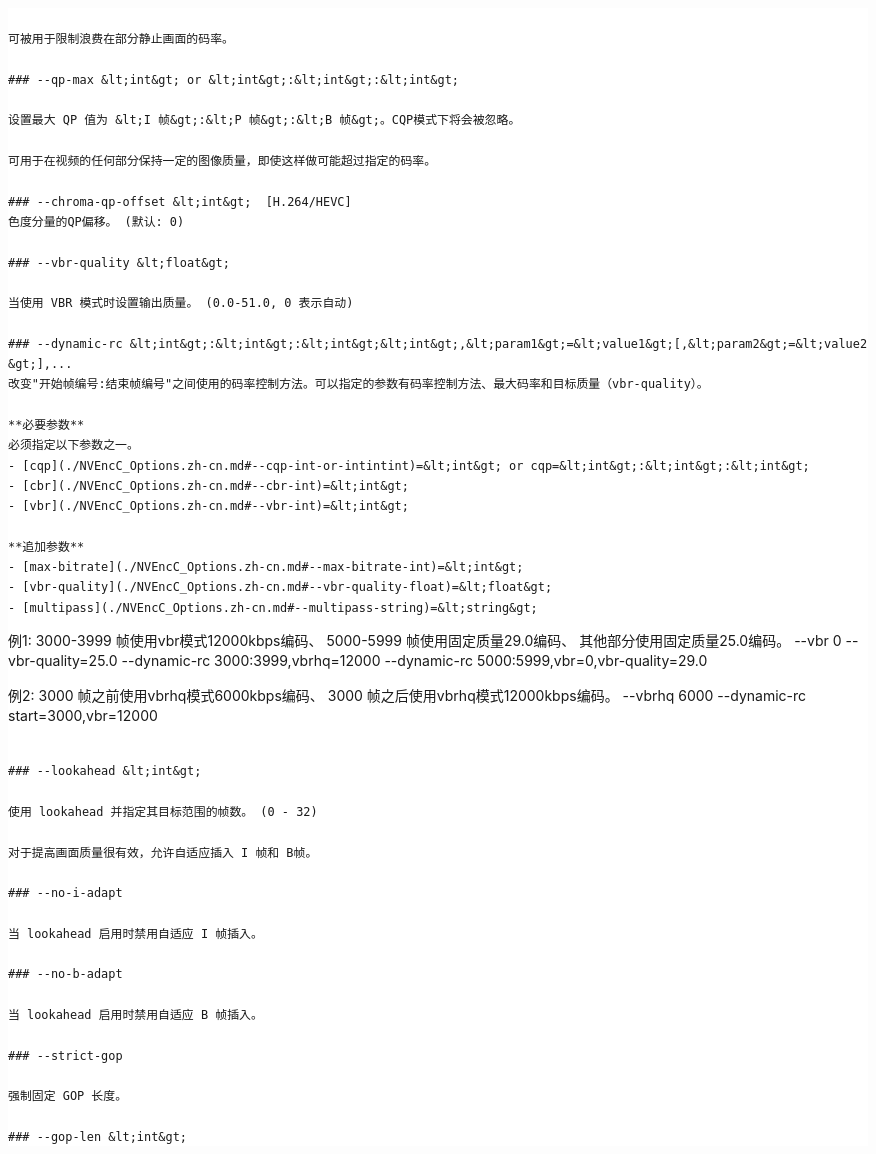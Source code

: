 ```

可被用于限制浪费在部分静止画面的码率。

### --qp-max &lt;int&gt; or &lt;int&gt;:&lt;int&gt;:&lt;int&gt;

设置最大 QP 值为 &lt;I 帧&gt;:&lt;P 帧&gt;:&lt;B 帧&gt;。CQP模式下将会被忽略。

可用于在视频的任何部分保持一定的图像质量，即使这样做可能超过指定的码率。

### --chroma-qp-offset &lt;int&gt;  [H.264/HEVC]
色度分量的QP偏移。 (默认: 0)

### --vbr-quality &lt;float&gt;

当使用 VBR 模式时设置输出质量。 (0.0-51.0, 0 表示自动)

### --dynamic-rc &lt;int&gt;:&lt;int&gt;:&lt;int&gt;&lt;int&gt;,&lt;param1&gt;=&lt;value1&gt;[,&lt;param2&gt;=&lt;value2&gt;],...  
改变"开始帧编号:结束帧编号"之间使用的码率控制方法。可以指定的参数有码率控制方法、最大码率和目标质量（vbr-quality）。

**必要参数**   
必须指定以下参数之一。
- [cqp](./NVEncC_Options.zh-cn.md#--cqp-int-or-intintint)=&lt;int&gt; or cqp=&lt;int&gt;:&lt;int&gt;:&lt;int&gt;  
- [cbr](./NVEncC_Options.zh-cn.md#--cbr-int)=&lt;int&gt;   
- [vbr](./NVEncC_Options.zh-cn.md#--vbr-int)=&lt;int&gt;   

**追加参数**
- [max-bitrate](./NVEncC_Options.zh-cn.md#--max-bitrate-int)=&lt;int&gt;  
- [vbr-quality](./NVEncC_Options.zh-cn.md#--vbr-quality-float)=&lt;float&gt;  
- [multipass](./NVEncC_Options.zh-cn.md#--multipass-string)=&lt;string&gt;  

```
例1: 3000-3999 帧使用vbr模式12000kbps编码、
     5000-5999 帧使用固定质量29.0编码、
     其他部分使用固定质量25.0编码。
  --vbr 0 --vbr-quality=25.0 --dynamic-rc 3000:3999,vbrhq=12000 --dynamic-rc 5000:5999,vbr=0,vbr-quality=29.0

例2: 3000 帧之前使用vbrhq模式6000kbps编码、
     3000 帧之后使用vbrhq模式12000kbps编码。
  --vbrhq 6000 --dynamic-rc start=3000,vbr=12000
```

### --lookahead &lt;int&gt;

使用 lookahead 并指定其目标范围的帧数。 (0 - 32) 

对于提高画面质量很有效，允许自适应插入 I 帧和 B帧。

### --no-i-adapt

当 lookahead 启用时禁用自适应 I 帧插入。

### --no-b-adapt

当 lookahead 启用时禁用自适应 B 帧插入。

### --strict-gop

强制固定 GOP 长度。

### --gop-len &lt;int&gt;

```